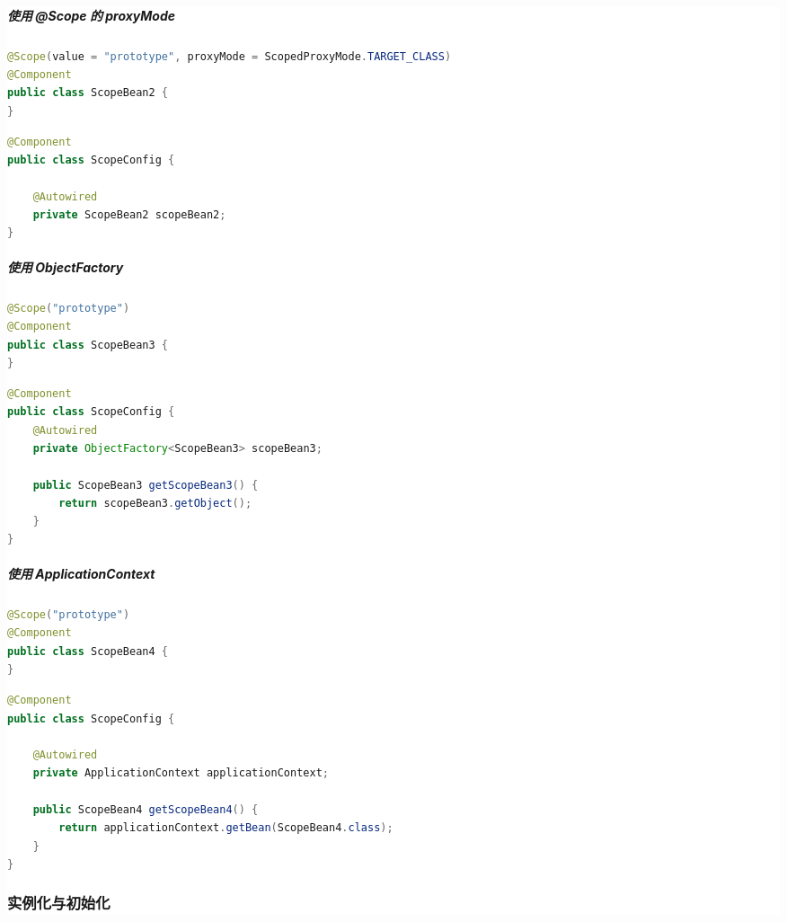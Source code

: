 ##### 使用 @Scope 的 proxyMode

```java
@Scope(value = "prototype", proxyMode = ScopedProxyMode.TARGET_CLASS)
@Component
public class ScopeBean2 {
}

```

```java
@Component
public class ScopeConfig {

    @Autowired
    private ScopeBean2 scopeBean2;
}
```
##### 使用 ObjectFactory

```java
@Scope("prototype")
@Component
public class ScopeBean3 {
}
```

```java
@Component
public class ScopeConfig {
    @Autowired
    private ObjectFactory<ScopeBean3> scopeBean3;
    
    public ScopeBean3 getScopeBean3() {
        return scopeBean3.getObject();
    }
}
```
##### 使用 ApplicationContext

```java
@Scope("prototype")
@Component
public class ScopeBean4 {
}
```

```java
@Component
public class ScopeConfig {
    
    @Autowired
    private ApplicationContext applicationContext;

    public ScopeBean4 getScopeBean4() {
        return applicationContext.getBean(ScopeBean4.class);
    }
}
```
### 实例化与初始化
